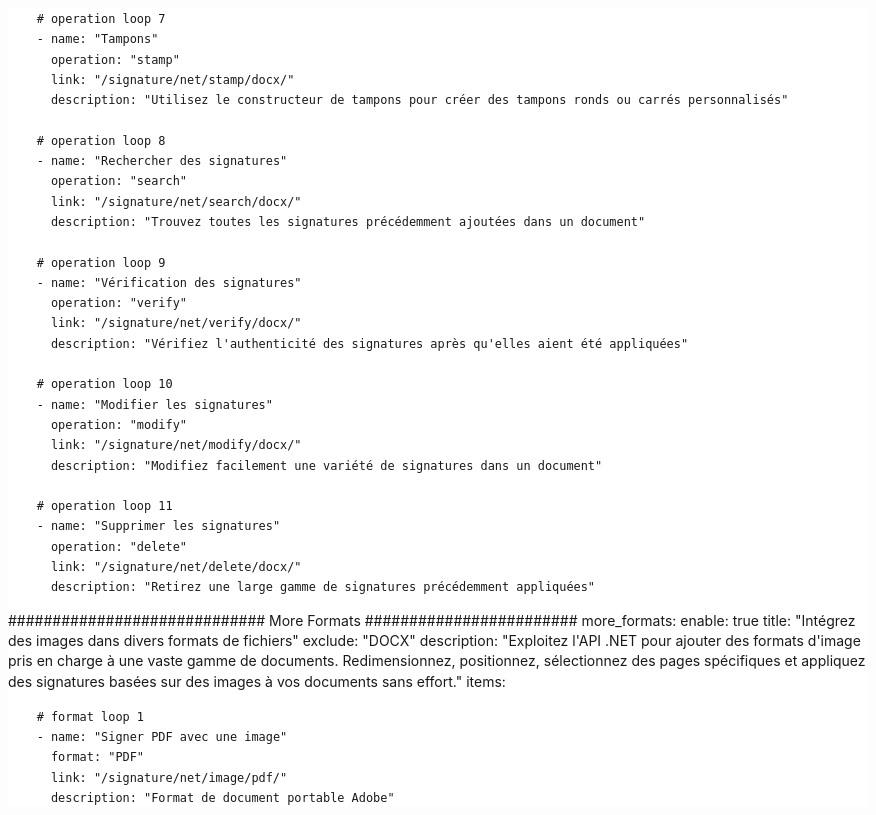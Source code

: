         # operation loop 7
        - name: "Tampons"
          operation: "stamp"
          link: "/signature/net/stamp/docx/"
          description: "Utilisez le constructeur de tampons pour créer des tampons ronds ou carrés personnalisés"
          
        # operation loop 8
        - name: "Rechercher des signatures"
          operation: "search"
          link: "/signature/net/search/docx/"
          description: "Trouvez toutes les signatures précédemment ajoutées dans un document"
          
        # operation loop 9
        - name: "Vérification des signatures"
          operation: "verify"
          link: "/signature/net/verify/docx/"
          description: "Vérifiez l'authenticité des signatures après qu'elles aient été appliquées"
          
        # operation loop 10
        - name: "Modifier les signatures"
          operation: "modify"
          link: "/signature/net/modify/docx/"
          description: "Modifiez facilement une variété de signatures dans un document"
          
        # operation loop 11
        - name: "Supprimer les signatures"
          operation: "delete"
          link: "/signature/net/delete/docx/"
          description: "Retirez une large gamme de signatures précédemment appliquées"
          
############################# More Formats ########################
more_formats:
    enable: true
    title: "Intégrez des images dans divers formats de fichiers"
    exclude: "DOCX"
    description: "Exploitez l'API .NET pour ajouter des formats d'image pris en charge à une vaste gamme de documents. Redimensionnez, positionnez, sélectionnez des pages spécifiques et appliquez des signatures basées sur des images à vos documents sans effort."
    items: 
          
        # format loop 1
        - name: "Signer PDF avec une image"
          format: "PDF"
          link: "/signature/net/image/pdf/"
          description: "Format de document portable Adobe"
          